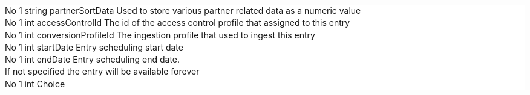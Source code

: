 <td>No</td>
<td>1</td>
<td>string</td>
<td class="last"></td>
</tr>
<tr class="">
<td class="first" colspan="2">partnerSortData</td>
<td>
<span class="child-element-description"><xs:documentation xmlns:xs="http://www.w3.org/2001/XMLSchema">Used to store various partner related data as a numeric value</xs:documentation></span><br>
</td>
<td>No</td>
<td>1</td>
<td>int</td>
<td class="last"></td>
</tr>
<tr class="">
<td class="first" colspan="2">accessControlId</td>
<td>
<span class="child-element-description"><xs:documentation xmlns:xs="http://www.w3.org/2001/XMLSchema">The id of the access control profile that assigned to this entry</xs:documentation></span><br>
</td>
<td>No</td>
<td>1</td>
<td>int</td>
<td class="last"></td>
</tr>
<tr class="">
<td class="first" colspan="2">conversionProfileId</td>
<td>
<span class="child-element-description"><xs:documentation xmlns:xs="http://www.w3.org/2001/XMLSchema">The ingestion profile that used to ingest this entry</xs:documentation></span><br>
</td>
<td>No</td>
<td>1</td>
<td>int</td>
<td class="last"></td>
</tr>
<tr class="">
<td class="first" colspan="2">startDate</td>
<td>
<span class="child-element-description"><xs:documentation xmlns:xs="http://www.w3.org/2001/XMLSchema">Entry scheduling start date</xs:documentation></span><br>
</td>
<td>No</td>
<td>1</td>
<td>int</td>
<td class="last"></td>
</tr>
<tr class="">
<td class="first" colspan="2">endDate</td>
<td>
<span class="child-element-description"><xs:documentation xmlns:xs="http://www.w3.org/2001/XMLSchema">Entry scheduling end date.<br>If not specified the entry will be available forever</xs:documentation></span><br>
</td>
<td>No</td>
<td>1</td>
<td>int</td>
<td class="last"></td>
</tr>
<tr class="choice-head ">
<td class="first" colspan="2">Choice</td>
<td></td>